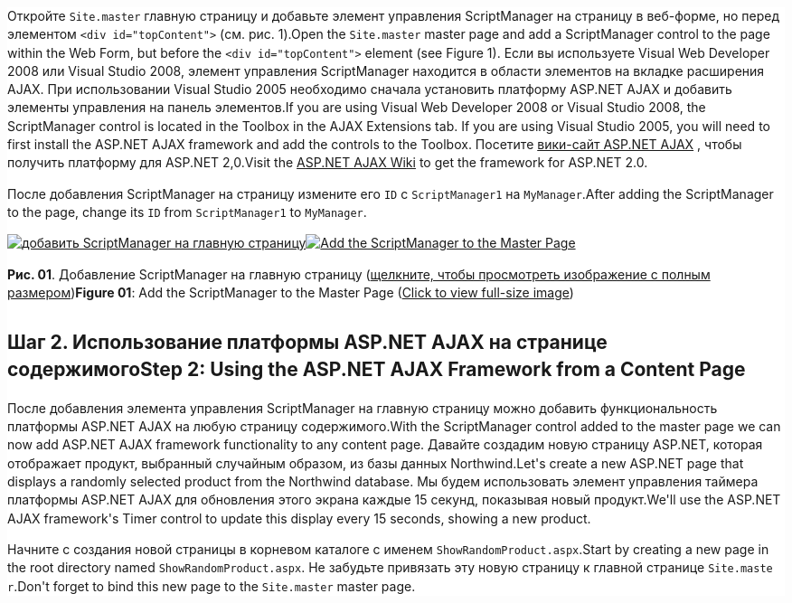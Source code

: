 <span data-ttu-id="eaab2-160">Откройте `Site.master` главную страницу и добавьте элемент управления ScriptManager на страницу в веб-форме, но перед элементом `<div id="topContent">` (см. рис. 1).</span><span class="sxs-lookup"><span data-stu-id="eaab2-160">Open the `Site.master` master page and add a ScriptManager control to the page within the Web Form, but before the `<div id="topContent">` element (see Figure 1).</span></span> <span data-ttu-id="eaab2-161">Если вы используете Visual Web Developer 2008 или Visual Studio 2008, элемент управления ScriptManager находится в области элементов на вкладке расширения AJAX. При использовании Visual Studio 2005 необходимо сначала установить платформу ASP.NET AJAX и добавить элементы управления на панель элементов.</span><span class="sxs-lookup"><span data-stu-id="eaab2-161">If you are using Visual Web Developer 2008 or Visual Studio 2008, the ScriptManager control is located in the Toolbox in the AJAX Extensions tab. If you are using Visual Studio 2005, you will need to first install the ASP.NET AJAX framework and add the controls to the Toolbox.</span></span> <span data-ttu-id="eaab2-162">Посетите [вики-сайт ASP.NET AJAX](https://github.com/DevExpress/AjaxControlToolkit/wiki) , чтобы получить платформу для ASP.NET 2,0.</span><span class="sxs-lookup"><span data-stu-id="eaab2-162">Visit the [ASP.NET AJAX Wiki](https://github.com/DevExpress/AjaxControlToolkit/wiki) to get the framework for ASP.NET 2.0.</span></span>

<span data-ttu-id="eaab2-163">После добавления ScriptManager на страницу измените его `ID` с `ScriptManager1` на `MyManager`.</span><span class="sxs-lookup"><span data-stu-id="eaab2-163">After adding the ScriptManager to the page, change its `ID` from `ScriptManager1` to `MyManager`.</span></span>

<span data-ttu-id="eaab2-164">[![добавить ScriptManager на главную страницу](master-pages-and-asp-net-ajax-cs/_static/image2.png)](master-pages-and-asp-net-ajax-cs/_static/image1.png)</span><span class="sxs-lookup"><span data-stu-id="eaab2-164">[![Add the ScriptManager to the Master Page](master-pages-and-asp-net-ajax-cs/_static/image2.png)](master-pages-and-asp-net-ajax-cs/_static/image1.png)</span></span>

<span data-ttu-id="eaab2-165">**Рис. 01**. Добавление ScriptManager на главную страницу ([щелкните, чтобы просмотреть изображение с полным размером](master-pages-and-asp-net-ajax-cs/_static/image3.png))</span><span class="sxs-lookup"><span data-stu-id="eaab2-165">**Figure 01**: Add the ScriptManager to the Master Page  ([Click to view full-size image](master-pages-and-asp-net-ajax-cs/_static/image3.png))</span></span>

## <a name="step-2-using-the-aspnet-ajax-framework-from-a-content-page"></a><span data-ttu-id="eaab2-166">Шаг 2. Использование платформы ASP.NET AJAX на странице содержимого</span><span class="sxs-lookup"><span data-stu-id="eaab2-166">Step 2: Using the ASP.NET AJAX Framework from a Content Page</span></span>

<span data-ttu-id="eaab2-167">После добавления элемента управления ScriptManager на главную страницу можно добавить функциональность платформы ASP.NET AJAX на любую страницу содержимого.</span><span class="sxs-lookup"><span data-stu-id="eaab2-167">With the ScriptManager control added to the master page we can now add ASP.NET AJAX framework functionality to any content page.</span></span> <span data-ttu-id="eaab2-168">Давайте создадим новую страницу ASP.NET, которая отображает продукт, выбранный случайным образом, из базы данных Northwind.</span><span class="sxs-lookup"><span data-stu-id="eaab2-168">Let's create a new ASP.NET page that displays a randomly selected product from the Northwind database.</span></span> <span data-ttu-id="eaab2-169">Мы будем использовать элемент управления таймера платформы ASP.NET AJAX для обновления этого экрана каждые 15 секунд, показывая новый продукт.</span><span class="sxs-lookup"><span data-stu-id="eaab2-169">We'll use the ASP.NET AJAX framework's Timer control to update this display every 15 seconds, showing a new product.</span></span>

<span data-ttu-id="eaab2-170">Начните с создания новой страницы в корневом каталоге с именем `ShowRandomProduct.aspx`.</span><span class="sxs-lookup"><span data-stu-id="eaab2-170">Start by creating a new page in the root directory named `ShowRandomProduct.aspx`.</span></span> <span data-ttu-id="eaab2-171">Не забудьте привязать эту новую страницу к главной странице `Site.master`.</span><span class="sxs-lookup"><span data-stu-id="eaab2-171">Don't forget to bind this new page to the `Site.master` master page.</span></span>
